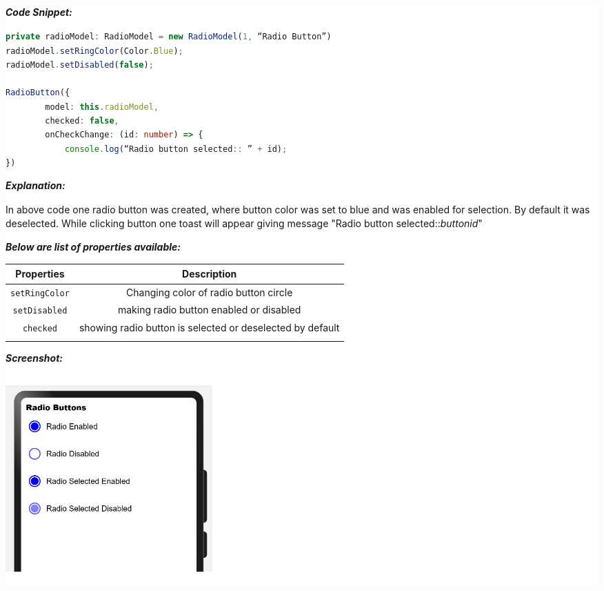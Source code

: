 ***Code Snippet:***

```ts
private radioModel: RadioModel = new RadioModel(1, “Radio Button”)
radioModel.setRingColor(Color.Blue);
radioModel.setDisabled(false);

RadioButton({
        model: this.radioModel,
        checked: false,
        onCheckChange: (id: number) => {
            console.log(“Radio button selected:: ” + id);
})
```
***Explanation:***

In above code one radio button was created, where button color was set to blue and was enabled for selection. By default it was deselected. While clicking button one toast will appear giving message "Radio button selected::*buttonid*"


***Below are list of properties available:***

|Properties|Description|
 |:-:|:-:|
 | `setRingColor`|Changing color of radio button circle|
 | `setDisabled` |making radio button enabled or disabled|
 | `checked`|showing radio button is selected or deselected by default|
 |||

***Screenshot:***

<img src="screenshots/radioButtons_feature1.PNG" width="300" height="300">
